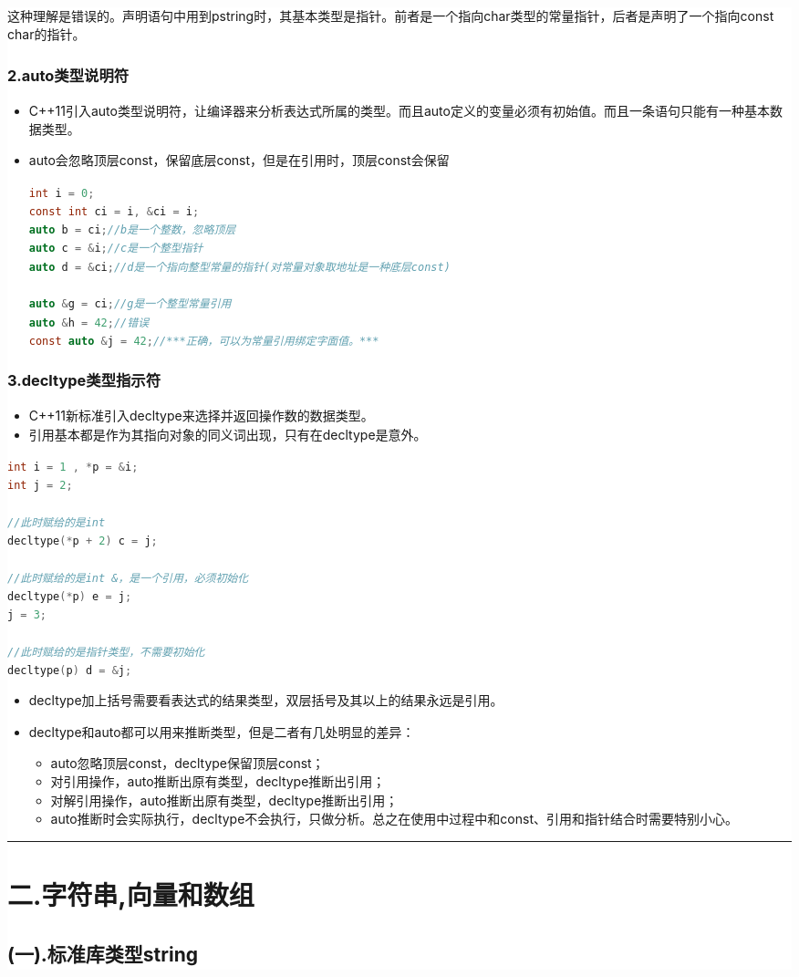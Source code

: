   这种理解是错误的。声明语句中用到pstring时，其基本类型是指针。前者是一个指向char类型的常量指针，后者是声明了一个指向const char的指针。

### 2.auto类型说明符

+ C++11引入auto类型说明符，让编译器来分析表达式所属的类型。而且auto定义的变量必须有初始值。而且一条语句只能有一种基本数据类型。

+ auto会忽略顶层const，保留底层const，但是在引用时，顶层const会保留

  ```c
  int i = 0;
  const int ci = i, &ci = i;
  auto b = ci;//b是一个整数，忽略顶层
  auto c = &i;//c是一个整型指针
  auto d = &ci;//d是一个指向整型常量的指针(对常量对象取地址是一种底层const)
  
  auto &g = ci;//g是一个整型常量引用
  auto &h = 42;//错误
  const auto &j = 42;//***正确，可以为常量引用绑定字面值。***
  ```

### 3.decltype类型指示符

+ C++11新标准引入decltype来选择并返回操作数的数据类型。
+ 引用基本都是作为其指向对象的同义词出现，只有在decltype是意外。

```c
int i = 1 , *p = &i;
int j = 2;

//此时赋给的是int
decltype(*p + 2) c = j;

//此时赋给的是int &，是一个引用，必须初始化
decltype(*p) e = j;
j = 3;

//此时赋给的是指针类型，不需要初始化
decltype(p) d = &j;
```

+ decltype加上括号需要看表达式的结果类型，双层括号及其以上的结果永远是引用。

+ decltype和auto都可以用来推断类型，但是二者有几处明显的差异：
  + auto忽略顶层const，decltype保留顶层const；
  + 对引用操作，auto推断出原有类型，decltype推断出引用；
  + 对解引用操作，auto推断出原有类型，decltype推断出引用；
  + auto推断时会实际执行，decltype不会执行，只做分析。总之在使用中过程中和const、引用和指针结合时需要特别小心。

---

# 二.字符串,向量和数组

## (一).标准库类型string
